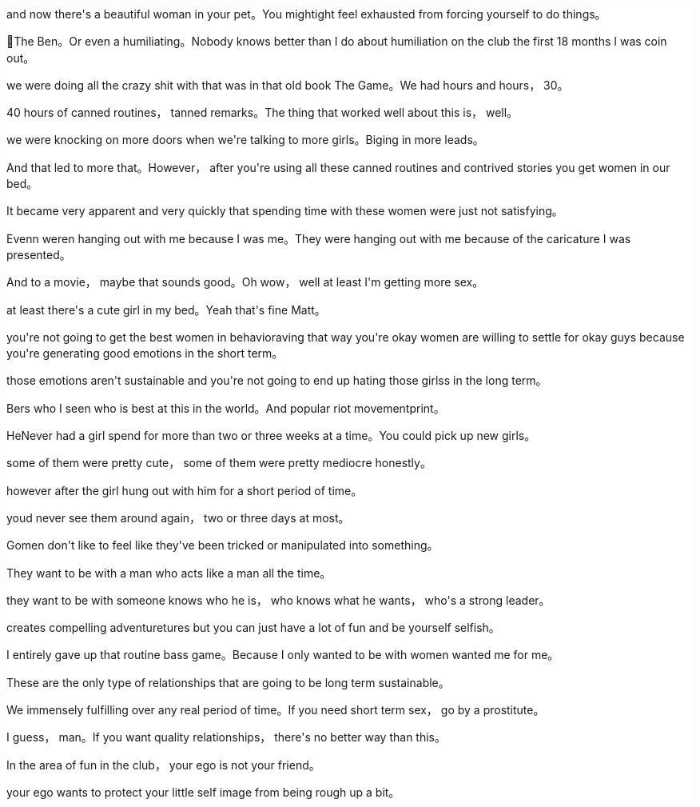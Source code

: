  and now there's a beautiful woman in your pet。You mightight feel exhausted from forcing yourself to do things。

🎼The Ben。Or even a humiliating。Nobody knows better than I do about humiliation on the club the first 18 months I was coin out。

 we were doing all the crazy shit with that was in that old book The Game。We had hours and hours， 30。

 40 hours of canned routines， tanned remarks。The thing that worked well about this is， well。

 we were knocking on more doors when we're talking to more girls。Biging in more leads。

And that led to more that。However， after you're using all these canned routines and contrived stories you get women in our bed。

It became very apparent and very quickly that spending time with these women were just not satisfying。

Evenn weren hanging out with me because I was me。They were hanging out with me because of the caricature I was presented。

And to a movie， maybe that sounds good。Oh wow， well at least I'm getting more sex。

 at least there's a cute girl in my bed。Yeah that's fine Matt。

 you're not going to get the best women in behavioraving that way you're okay women are willing to settle for okay guys because you're generating good emotions in the short term。

 those emotions aren't sustainable and you're not going to end up hating those girlss in the long term。

Bers who I seen who is best at this in the world。And popular riot movementprint。

HeNever had a girl spend for more than two or three weeks at a time。You could pick up new girls。

 some of them were pretty cute， some of them were pretty mediocre honestly。

 however after the girl hung out with him for a short period of time。

 youd never see them around again， two or three days at most。

Gomen don't like to feel like they've been tricked or manipulated into something。

They want to be with a man who acts like a man all the time。

 they want to be with someone knows who he is， who knows what he wants， who's a strong leader。

creates compelling adventuretures but you can just have a lot of fun and be yourself selfish。

I entirely gave up that routine bass game。Because I only wanted to be with women wanted me for me。

These are the only type of relationships that are going to be long term sustainable。

We immensely fulfilling over any real period of time。If you need short term sex， go by a prostitute。

 I guess， man。If you want quality relationships， there's no better way than this。

In the area of fun in the club， your ego is not your friend。

 your ego wants to protect your little self image from being rough up a bit。
